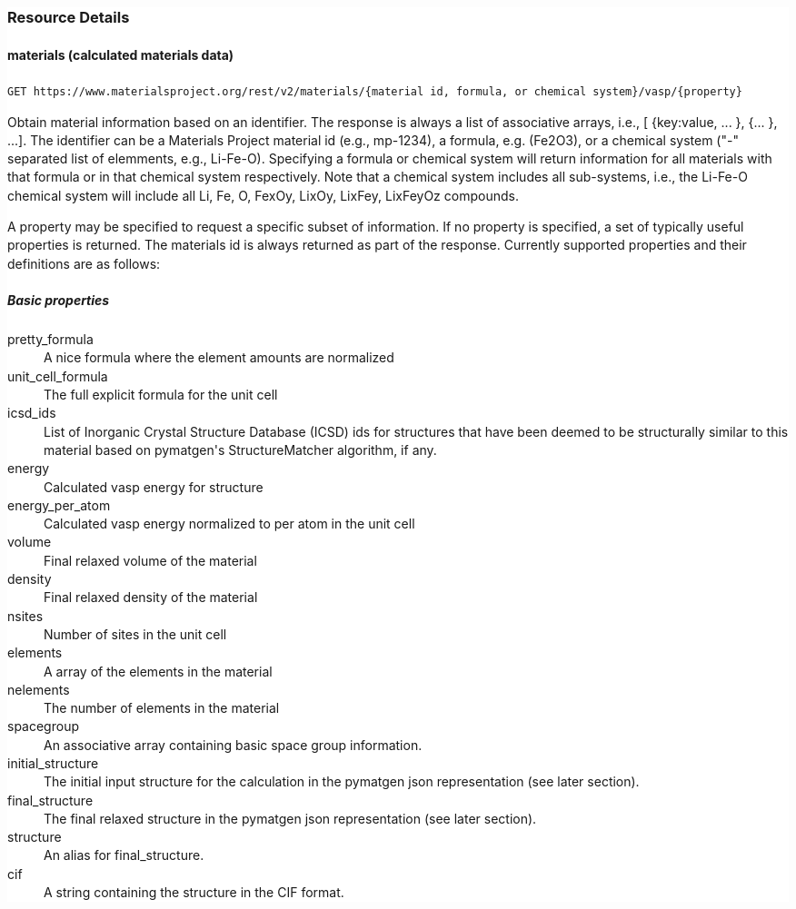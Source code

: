 ### Resource Details

#### materials (calculated materials data)

`GET https://www.materialsproject.org/rest/v2/materials/{material id, formula, or chemical system}/vasp/{property}`

Obtain material information based on an identifier.
The response is always a list of associative arrays, i.e., [ {key:value, ... }, {... }, ...].
The identifier can be a Materials Project material id (e.g., mp-1234), a formula, e.g. (Fe2O3), or a chemical system ("-" separated list of elemments, e.g., Li-Fe-O).
Specifying a formula or chemical system will return information for all materials with that formula or in that chemical system respectively.
Note that a chemical system includes all sub-systems, i.e., the Li-Fe-O chemical system will include all Li, Fe, O, FexOy, LixOy, LixFey, LixFeyOz compounds.

A property may be specified to request a specific subset of information.
If no property is specified, a set of typically useful properties is returned.
The materials id is always returned as part of the response.
Currently supported properties and their definitions are as follows:

##### Basic properties

<dl>
  <dt>pretty_formula</dt>
  <dd>A nice formula where the element amounts are normalized</dd>
  <dt>unit_cell_formula</dt>
  <dd>The full explicit formula for the unit cell</dd>
  <dt>icsd_ids</dt>
  <dd>List of Inorganic Crystal Structure Database (ICSD) ids for structures that have been deemed to be structurally similar to this material based on pymatgen's StructureMatcher algorithm, if any.</dd>
  <dt>energy</dt>
  <dd>Calculated vasp energy for structure</dd>
  <dt>energy_per_atom</dt>
  <dd>Calculated vasp energy normalized to per atom in the unit cell</dd>
  <dt>volume</dt>
  <dd>Final relaxed volume of the material</dd>
  <dt>density</dt>
  <dd>Final relaxed density of the material</dd>
  <dt>nsites</dt>
  <dd>Number of sites in the unit cell</dd>
  <dt>elements</dt>
  <dd>A array of the elements in the material</dd>
  <dt>nelements</dt>
  <dd>The number of elements in the material</dd>
  <dt>spacegroup</dt>
  <dd>An associative array containing basic space group information.</dd>
  <dt>initial_structure</dt>
  <dd>The initial input structure for the calculation in the pymatgen json representation (see later section).</dd>
  <dt>final_structure</dt>
  <dd>The final relaxed structure in the pymatgen json representation (see later section).</dd>
  <dt>structure</dt>
  <dd>An alias for final_structure.</dd>
  <dt>cif</dt>
  <dd>A string containing the structure in the CIF format.</dd>
</dl>
